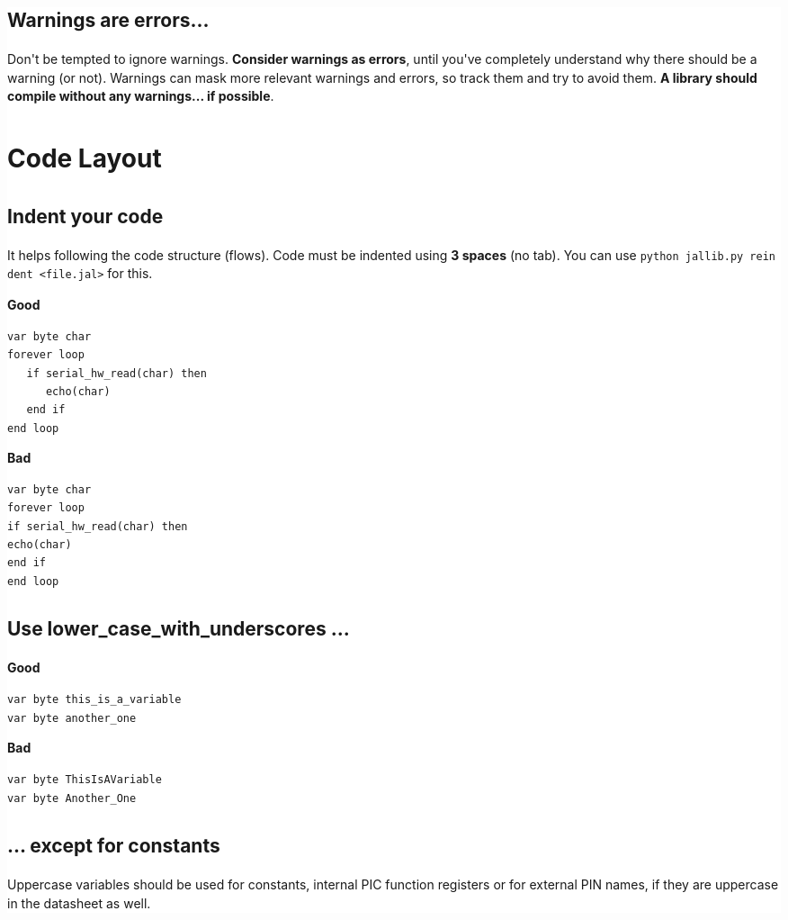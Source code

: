 ## Warnings are errors... ##

Don't be tempted to ignore warnings. **Consider warnings as errors**, until you've completely understand why there should be a warning (or not). Warnings can mask more relevant warnings and errors, so track them and try to avoid them. **A library should compile without any warnings... if possible**.


# Code Layout #

## Indent your code ##

It helps following the code structure (flows). Code must be indented using **3 spaces** (no tab). You can use `python jallib.py reindent <file.jal>` for this.

**Good**
```
var byte char
forever loop
   if serial_hw_read(char) then
      echo(char)
   end if
end loop
```

**Bad**
```
var byte char
forever loop
if serial_hw_read(char) then
echo(char)
end if
end loop
```

## Use lower\_case\_with\_underscores ... ##

**Good**
```
var byte this_is_a_variable
var byte another_one
```

**Bad**
```
var byte ThisIsAVariable
var byte Another_One
```

## ... except for constants ##

Uppercase variables should be used for constants, internal PIC function registers or for external PIN names, if they are uppercase in the datasheet as well.
